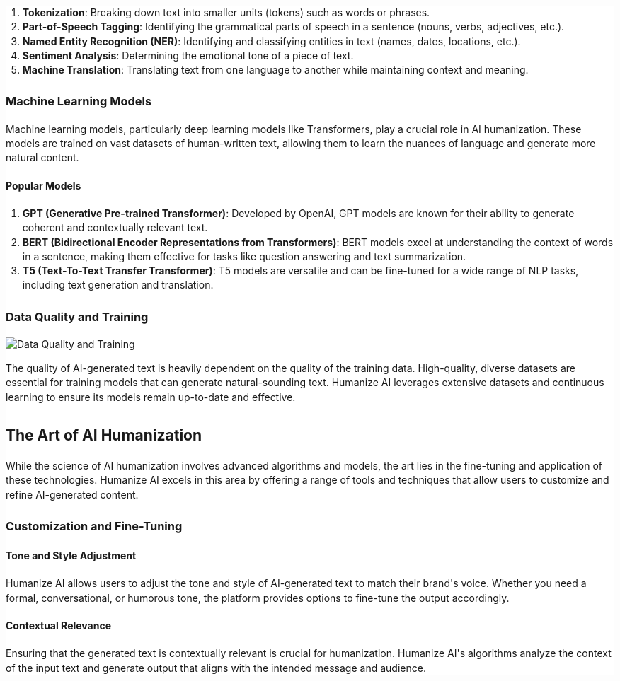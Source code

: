 1. **Tokenization**: Breaking down text into smaller units (tokens) such as words or phrases.
2. **Part-of-Speech Tagging**: Identifying the grammatical parts of speech in a sentence (nouns, verbs, adjectives, etc.).
3. **Named Entity Recognition (NER)**: Identifying and classifying entities in text (names, dates, locations, etc.).
4. **Sentiment Analysis**: Determining the emotional tone of a piece of text.
5. **Machine Translation**: Translating text from one language to another while maintaining context and meaning.

### Machine Learning Models

Machine learning models, particularly deep learning models like Transformers, play a crucial role in AI humanization. These models are trained on vast datasets of human-written text, allowing them to learn the nuances of language and generate more natural content.

#### Popular Models

1. **GPT (Generative Pre-trained Transformer)**: Developed by OpenAI, GPT models are known for their ability to generate coherent and contextually relevant text.
2. **BERT (Bidirectional Encoder Representations from Transformers)**: BERT models excel at understanding the context of words in a sentence, making them effective for tasks like question answering and text summarization.
3. **T5 (Text-To-Text Transfer Transformer)**: T5 models are versatile and can be fine-tuned for a wide range of NLP tasks, including text generation and translation.

### Data Quality and Training

![Data Quality and Training](/images/02.jpeg)


The quality of AI-generated text is heavily dependent on the quality of the training data. High-quality, diverse datasets are essential for training models that can generate natural-sounding text. Humanize AI leverages extensive datasets and continuous learning to ensure its models remain up-to-date and effective.

## The Art of AI Humanization

While the science of AI humanization involves advanced algorithms and models, the art lies in the fine-tuning and application of these technologies. Humanize AI excels in this area by offering a range of tools and techniques that allow users to customize and refine AI-generated content.

### Customization and Fine-Tuning

#### Tone and Style Adjustment

Humanize AI allows users to adjust the tone and style of AI-generated text to match their brand's voice. Whether you need a formal, conversational, or humorous tone, the platform provides options to fine-tune the output accordingly.

#### Contextual Relevance

Ensuring that the generated text is contextually relevant is crucial for humanization. Humanize AI's algorithms analyze the context of the input text and generate output that aligns with the intended message and audience.
